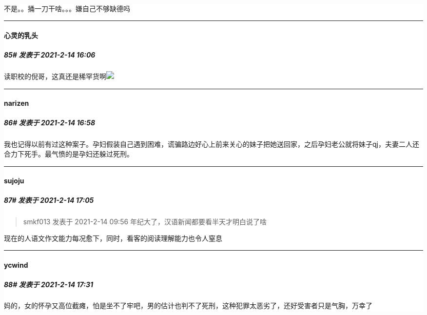 


不是。。捅一刀干啥。。。嫌自己不够缺德吗







*****

####  心灵的乳头  
##### 85#       发表于 2021-2-14 16:06




读职校的倪哥，这真还是稀罕货啊<img src="https://static.saraba1st.com/image/smiley/face2017/048.png" referrerpolicy="no-referrer">







*****

####  narizen  
##### 86#       发表于 2021-2-14 16:58




我也记得以前有过这种案子。孕妇假装自己遇到困难，谎骗路边好心上前来关心的妹子把她送回家，之后孕妇老公就将妹子qj，夫妻二人还合力下死手。最气愤的是孕妇还躲过死刑。







*****

####  sujoju  
##### 87#       发表于 2021-2-14 17:05



<blockquote>smkf013 发表于 2021-2-14 09:56
年纪大了，汉语新闻都要看半天才明白说了啥</blockquote>
现在的人语文作文能力每况愈下，同时，看客的阅读理解能力也令人窒息







*****

####  ycwind  
##### 88#       发表于 2021-2-14 17:31




妈的，女的怀孕又高位截瘫，怕是坐不了牢吧，男的估计也判不了死刑，这种犯罪太恶劣了，还好受害者只是气胸，万幸了

